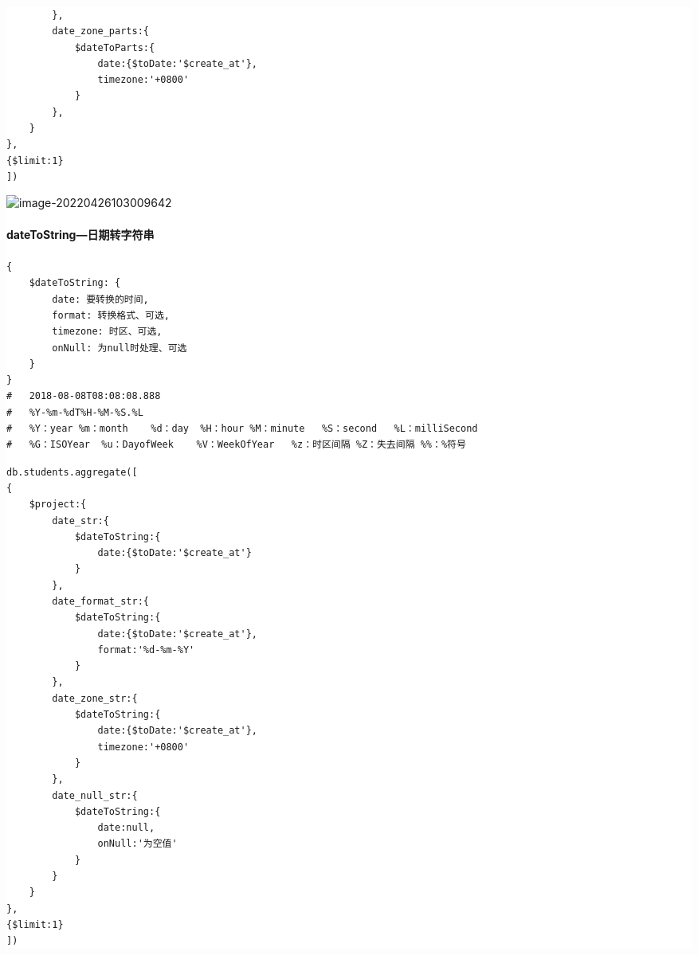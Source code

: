 ```shell
		},
		date_zone_parts:{
			$dateToParts:{
				date:{$toDate:'$create_at'},
				timezone:'+0800'
			}
		},
	}
},
{$limit:1}
])
```

![image-20220426103009642](https://s2.loli.net/2022/04/26/2Q3Bf7IpX59GMmt.png)

####  dateToString—日期转字符串

```shell
{ 
	$dateToString: {
    	date: 要转换的时间,
	    format: 转换格式、可选,
    	timezone: 时区、可选,
	    onNull: 为null时处理、可选
	} 
}
#	2018-08-08T08:08:08.888
#	%Y-%m-%dT%H-%M-%S.%L
#	%Y：year	%m：month	%d：day	%H：hour	%M：minute	%S：second	%L：milliSecond
#	%G：ISOYear	%u：DayofWeek	%V：WeekOfYear	%z：时区间隔	%Z：失去间隔	%%：%符号
```

```shell
db.students.aggregate([
{
	$project:{
		date_str:{
			$dateToString:{
				date:{$toDate:'$create_at'}
			}
		},
		date_format_str:{
			$dateToString:{
				date:{$toDate:'$create_at'},
				format:'%d-%m-%Y'
			}
		},
		date_zone_str:{
			$dateToString:{
				date:{$toDate:'$create_at'},
				timezone:'+0800'
			}
		},
		date_null_str:{
			$dateToString:{
				date:null,
				onNull:'为空值'
			}
		}
	}
},
{$limit:1}
])
```
